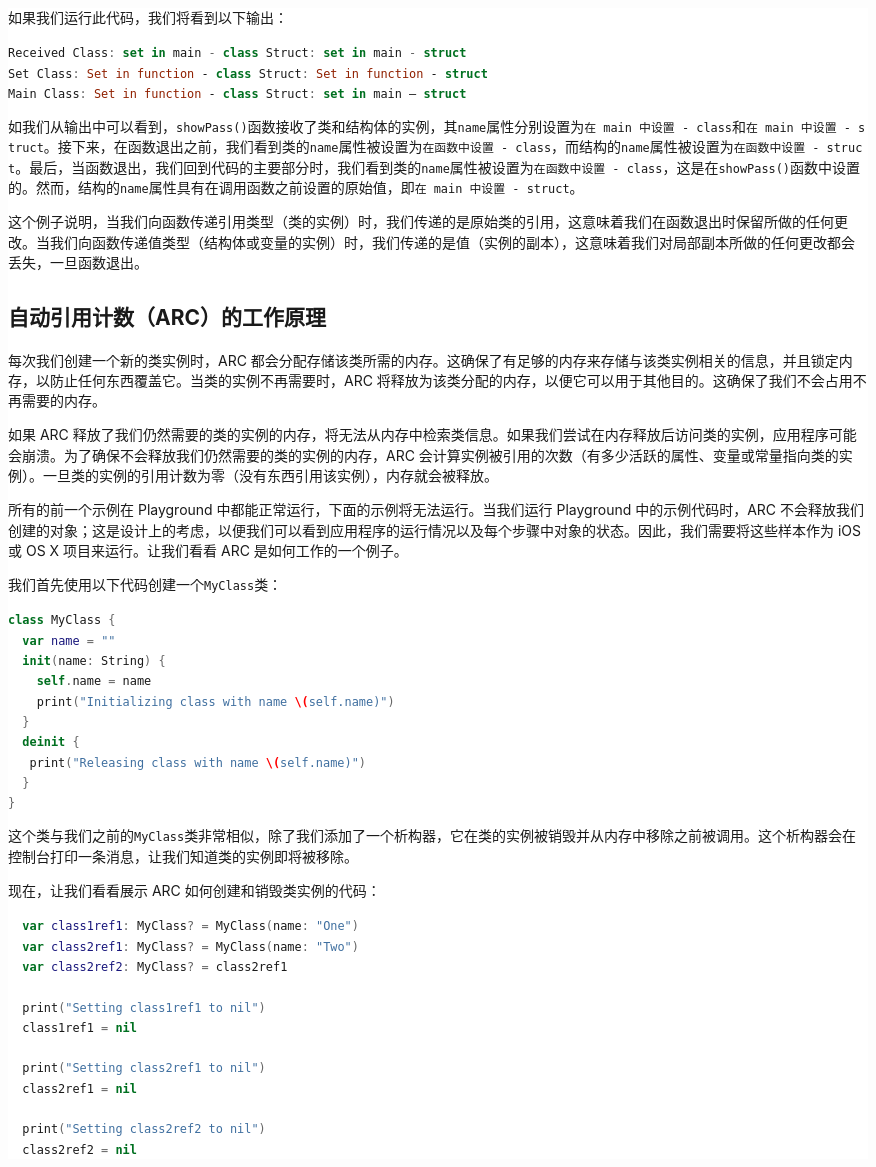 如果我们运行此代码，我们将看到以下输出：

```swift
Received Class: set in main - class Struct: set in main - struct
Set Class: Set in function - class Struct: Set in function - struct
Main Class: Set in function - class Struct: set in main – struct
```

如我们从输出中可以看到，`showPass()`函数接收了类和结构体的实例，其`name`属性分别设置为`在 main 中设置 - class`和`在 main 中设置 - struct`。接下来，在函数退出之前，我们看到类的`name`属性被设置为`在函数中设置 - class`，而结构的`name`属性被设置为`在函数中设置 - struct`。最后，当函数退出，我们回到代码的主要部分时，我们看到类的`name`属性被设置为`在函数中设置 - class`，这是在`showPass()`函数中设置的。然而，结构的`name`属性具有在调用函数之前设置的原始值，即`在 main 中设置 - struct`。

这个例子说明，当我们向函数传递引用类型（类的实例）时，我们传递的是原始类的引用，这意味着我们在函数退出时保留所做的任何更改。当我们向函数传递值类型（结构体或变量的实例）时，我们传递的是值（实例的副本），这意味着我们对局部副本所做的任何更改都会丢失，一旦函数退出。

## 自动引用计数（ARC）的工作原理

每次我们创建一个新的类实例时，ARC 都会分配存储该类所需的内存。这确保了有足够的内存来存储与该类实例相关的信息，并且锁定内存，以防止任何东西覆盖它。当类的实例不再需要时，ARC 将释放为该类分配的内存，以便它可以用于其他目的。这确保了我们不会占用不再需要的内存。

如果 ARC 释放了我们仍然需要的类的实例的内存，将无法从内存中检索类信息。如果我们尝试在内存释放后访问类的实例，应用程序可能会崩溃。为了确保不会释放我们仍然需要的类的实例的内存，ARC 会计算实例被引用的次数（有多少活跃的属性、变量或常量指向类的实例）。一旦类的实例的引用计数为零（没有东西引用该实例），内存就会被释放。

所有的前一个示例在 Playground 中都能正常运行，下面的示例将无法运行。当我们运行 Playground 中的示例代码时，ARC 不会释放我们创建的对象；这是设计上的考虑，以便我们可以看到应用程序的运行情况以及每个步骤中对象的状态。因此，我们需要将这些样本作为 iOS 或 OS X 项目来运行。让我们看看 ARC 是如何工作的一个例子。

我们首先使用以下代码创建一个`MyClass`类：

```swift
class MyClass {
  var name = ""
  init(name: String) {
    self.name = name
    print("Initializing class with name \(self.name)")
  }
  deinit {
   print("Releasing class with name \(self.name)")
  }
}
```

这个类与我们之前的`MyClass`类非常相似，除了我们添加了一个析构器，它在类的实例被销毁并从内存中移除之前被调用。这个析构器会在控制台打印一条消息，让我们知道类的实例即将被移除。

现在，让我们看看展示 ARC 如何创建和销毁类实例的代码：

```swift
  var class1ref1: MyClass? = MyClass(name: "One")
  var class2ref1: MyClass? = MyClass(name: "Two")
  var class2ref2: MyClass? = class2ref1

  print("Setting class1ref1 to nil")
  class1ref1 = nil

  print("Setting class2ref1 to nil")
  class2ref1 = nil

  print("Setting class2ref2 to nil")
  class2ref2 = nil
```

